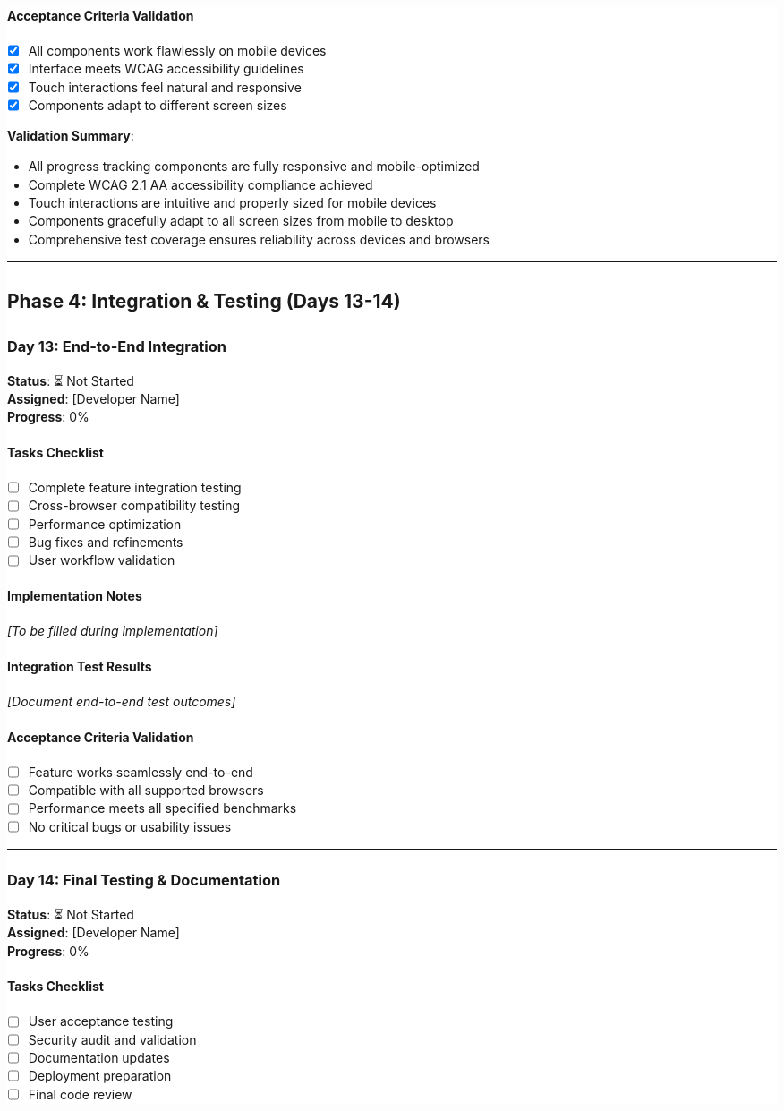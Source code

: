 #### Acceptance Criteria Validation
- [x] All components work flawlessly on mobile devices
- [x] Interface meets WCAG accessibility guidelines
- [x] Touch interactions feel natural and responsive
- [x] Components adapt to different screen sizes

**Validation Summary**:
- All progress tracking components are fully responsive and mobile-optimized
- Complete WCAG 2.1 AA accessibility compliance achieved
- Touch interactions are intuitive and properly sized for mobile devices
- Components gracefully adapt to all screen sizes from mobile to desktop
- Comprehensive test coverage ensures reliability across devices and browsers

---

## Phase 4: Integration & Testing (Days 13-14)

### Day 13: End-to-End Integration
**Status**: ⏳ Not Started  
**Assigned**: [Developer Name]  
**Progress**: 0%

#### Tasks Checklist
- [ ] Complete feature integration testing
- [ ] Cross-browser compatibility testing
- [ ] Performance optimization
- [ ] Bug fixes and refinements
- [ ] User workflow validation

#### Implementation Notes
*[To be filled during implementation]*

#### Integration Test Results
*[Document end-to-end test outcomes]*

#### Acceptance Criteria Validation
- [ ] Feature works seamlessly end-to-end
- [ ] Compatible with all supported browsers
- [ ] Performance meets all specified benchmarks
- [ ] No critical bugs or usability issues

---

### Day 14: Final Testing & Documentation
**Status**: ⏳ Not Started  
**Assigned**: [Developer Name]  
**Progress**: 0%

#### Tasks Checklist
- [ ] User acceptance testing
- [ ] Security audit and validation
- [ ] Documentation updates
- [ ] Deployment preparation
- [ ] Final code review
